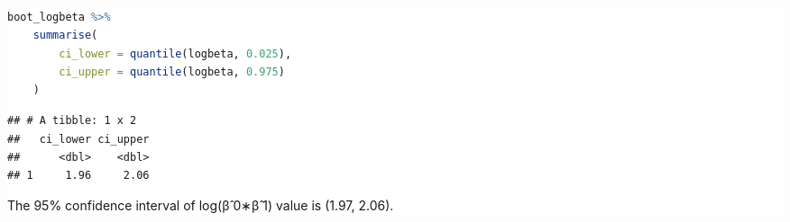 ``` r
boot_logbeta %>% 
    summarise(
        ci_lower = quantile(logbeta, 0.025), 
        ci_upper = quantile(logbeta, 0.975)
    )
```

    ## # A tibble: 1 x 2
    ##   ci_lower ci_upper
    ##      <dbl>    <dbl>
    ## 1     1.96     2.06

The 95% confidence interval of log(β̂ 0∗β̂ 1) value is (1.97, 2.06).
